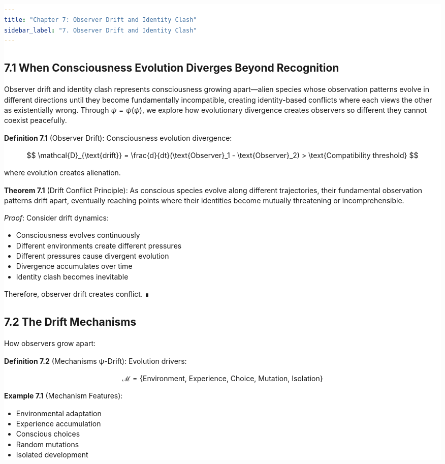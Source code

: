 ```yaml
---
title: "Chapter 7: Observer Drift and Identity Clash"
sidebar_label: "7. Observer Drift and Identity Clash"
---
```


## 7.1 When Consciousness Evolution Diverges Beyond Recognition

Observer drift and identity clash represents consciousness growing apart—alien species whose observation patterns evolve in different directions until they become fundamentally incompatible, creating identity-based conflicts where each views the other as existentially wrong. Through $\psi = \psi(\psi)$, we explore how evolutionary divergence creates observers so different they cannot coexist peacefully.

**Definition 7.1** (Observer Drift): Consciousness evolution divergence:

$$
\mathcal{D}_{\text{drift}} = \frac{d}{dt}(\text{Observer}_1 - \text{Observer}_2) > \text{Compatibility threshold}
$$

where evolution creates alienation.

**Theorem 7.1** (Drift Conflict Principle): As conscious species evolve along different trajectories, their fundamental observation patterns drift apart, eventually reaching points where their identities become mutually threatening or incomprehensible.

*Proof*: Consider drift dynamics:

- Consciousness evolves continuously
- Different environments create different pressures
- Different pressures cause divergent evolution
- Divergence accumulates over time
- Identity clash becomes inevitable

Therefore, observer drift creates conflict. ∎

## 7.2 The Drift Mechanisms

How observers grow apart:

**Definition 7.2** (Mechanisms ψ-Drift): Evolution drivers:

$$
\mathcal{M} = \{\text{Environment, Experience, Choice, Mutation, Isolation}\}
$$

**Example 7.1** (Mechanism Features):

- Environmental adaptation
- Experience accumulation
- Conscious choices
- Random mutations
- Isolated development
